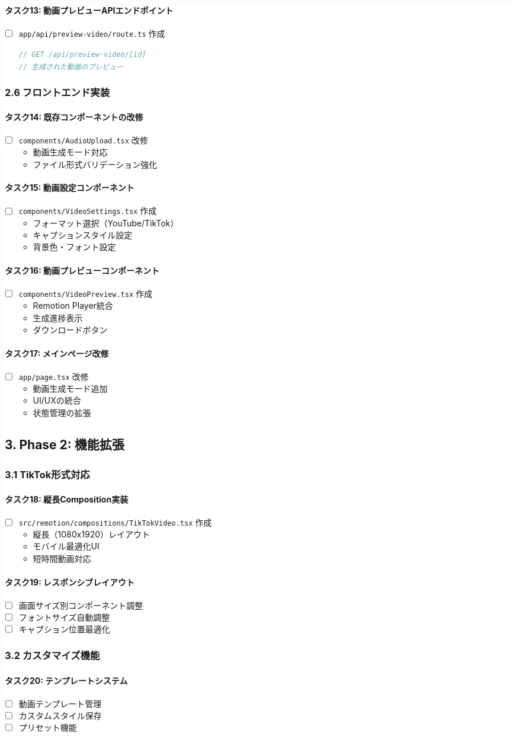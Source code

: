 #### タスク13: 動画プレビューAPIエンドポイント
- [ ] `app/api/preview-video/route.ts` 作成
  ```typescript
  // GET /api/preview-video/[id]
  // 生成された動画のプレビュー
  ```

### 2.6 フロントエンド実装

#### タスク14: 既存コンポーネントの改修
- [ ] `components/AudioUpload.tsx` 改修
  - 動画生成モード対応
  - ファイル形式バリデーション強化

#### タスク15: 動画設定コンポーネント
- [ ] `components/VideoSettings.tsx` 作成
  - フォーマット選択（YouTube/TikTok）
  - キャプションスタイル設定
  - 背景色・フォント設定

#### タスク16: 動画プレビューコンポーネント
- [ ] `components/VideoPreview.tsx` 作成
  - Remotion Player統合
  - 生成進捗表示
  - ダウンロードボタン

#### タスク17: メインページ改修
- [ ] `app/page.tsx` 改修
  - 動画生成モード追加
  - UI/UXの統合
  - 状態管理の拡張

## 3. Phase 2: 機能拡張

### 3.1 TikTok形式対応

#### タスク18: 縦長Composition実装
- [ ] `src/remotion/compositions/TikTokVideo.tsx` 作成
  - 縦長（1080x1920）レイアウト
  - モバイル最適化UI
  - 短時間動画対応

#### タスク19: レスポンシブレイアウト
- [ ] 画面サイズ別コンポーネント調整
- [ ] フォントサイズ自動調整
- [ ] キャプション位置最適化

### 3.2 カスタマイズ機能

#### タスク20: テンプレートシステム
- [ ] 動画テンプレート管理
- [ ] カスタムスタイル保存
- [ ] プリセット機能
